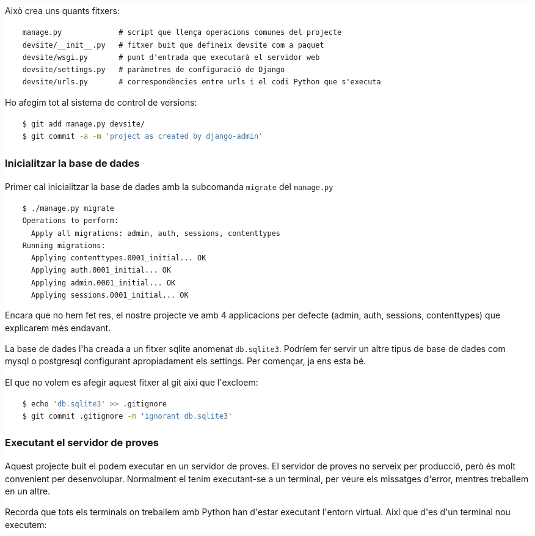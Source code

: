 Això crea uns quants fitxers:

```
	manage.py             # script que llença operacions comunes del projecte
	devsite/__init__.py   # fitxer buit que defineix devsite com a paquet
	devsite/wsgi.py       # punt d'entrada que executarà el servidor web
	devsite/settings.py   # paràmetres de configuració de Django
	devsite/urls.py       # correspondències entre urls i el codi Python que s'executa
```

Ho afegim tot al sistema de control de versions:

```bash
	$ git add manage.py devsite/
	$ git commit -a -m 'project as created by django-admin'
```

### Inicialitzar la base de dades

Primer cal inicialitzar la base de dades amb la subcomanda `migrate` del `manage.py`

```bash
	$ ./manage.py migrate
	Operations to perform:
	  Apply all migrations: admin, auth, sessions, contenttypes
	Running migrations:
	  Applying contenttypes.0001_initial... OK
	  Applying auth.0001_initial... OK
	  Applying admin.0001_initial... OK
	  Applying sessions.0001_initial... OK
```

Encara que no hem fet res, el nostre projecte ve amb 4 applicacions
per defecte (admin, auth, sessions, contenttypes) que explicarem més endavant.

La base de dades l'ha creada a un fitxer sqlite anomenat `db.sqlite3`.
Podríem fer servir un altre tipus de base de dades com mysql o postgresql configurant apropiadament els settings.
Per començar, ja ens esta bé.

El que no volem es afegir aquest fitxer al git així que l'excloem:

```bash
	$ echo 'db.sqlite3' >> .gitignore
	$ git commit .gitignore -m 'ignorant db.sqlite3'
```


### Executant el servidor de proves

Aquest projecte buit el podem executar en un servidor de proves.
El servidor de proves no serveix per producció, però és molt convenient per desenvolupar.
Normalment el tenim executant-se a un terminal, per veure els missatges d'error,
mentres treballem en un altre.

Recorda que tots els terminals on treballem amb Python han d'estar
executant l'entorn virtual.
Així que d'es d'un terminal nou executem:
